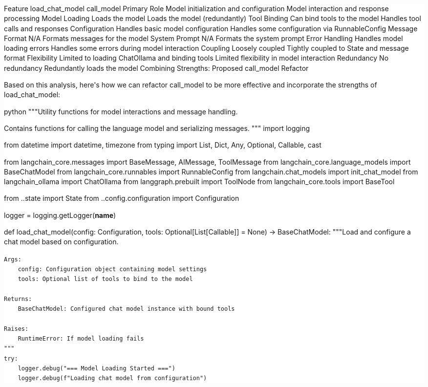 Feature	load_chat_model	call_model
Primary Role	Model initialization and configuration	Model interaction and response processing
Model Loading	Loads the model	Loads the model (redundantly)
Tool Binding	Can bind tools to the model	Handles tool calls and responses
Configuration	Handles basic model configuration	Handles some configuration via RunnableConfig
Message Format	N/A	Formats messages for the model
System Prompt	N/A	Formats the system prompt
Error Handling	Handles model loading errors	Handles some errors during model interaction
Coupling	Loosely coupled	Tightly coupled to State and message format
Flexibility	Limited to loading ChatOllama and binding tools	Limited flexibility in model interaction
Redundancy	No redundancy	Redundantly loads the model
Combining Strengths: Proposed call_model Refactor

Based on this analysis, here's how we can refactor call_model to be more effective and incorporate the strengths of load_chat_model:

 python 
"""Utility functions for model interactions and message handling.

Contains functions for calling the language model and serializing messages.
"""
import logging

from datetime import datetime, timezone
from typing import List, Dict, Any, Optional, Callable, cast

from langchain_core.messages import BaseMessage, AIMessage, ToolMessage
from langchain_core.language_models import BaseChatModel
from langchain_core.runnables import RunnableConfig
from langchain.chat_models import init_chat_model
from langchain_ollama import ChatOllama
from langgraph.prebuilt import ToolNode
from langchain_core.tools import BaseTool

from ..state import State
from ..config.configuration import Configuration

logger = logging.getLogger(__name__)

def load_chat_model(config: Configuration, tools: Optional[List[Callable]] = None) -> BaseChatModel:
    """Load and configure a chat model based on configuration.
    
    Args:
        config: Configuration object containing model settings
        tools: Optional list of tools to bind to the model
        
    Returns:
        BaseChatModel: Configured chat model instance with bound tools
        
    Raises:
        RuntimeError: If model loading fails
    """
    try:
        logger.debug("=== Model Loading Started ===")
        logger.debug(f"Loading chat model from configuration")
        